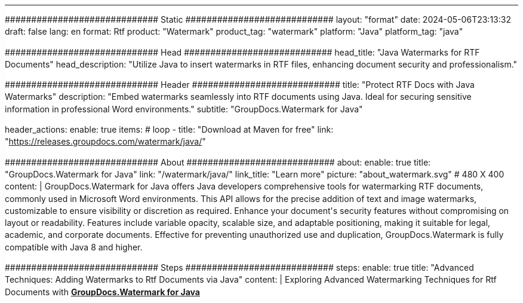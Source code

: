 
---
############################# Static ############################
layout: "format"
date:  2024-05-06T23:13:32
draft: false
lang: en
format: Rtf
product: "Watermark"
product_tag: "watermark"
platform: "Java"
platform_tag: "java"

############################# Head ############################
head_title: "Java Watermarks for RTF Documents"
head_description: "Utilize Java to insert watermarks in RTF files, enhancing document security and professionalism."

############################# Header ############################
title: "Protect RTF Docs with Java Watermarks" 
description: "Embed watermarks seamlessly into RTF documents using Java. Ideal for securing sensitive information in professional Word environments."
subtitle: "GroupDocs.Watermark for Java" 

header_actions:
  enable: true
  items:
    #  loop
    - title: "Download at Maven for free"
      link: "https://releases.groupdocs.com/watermark/java/"
      
############################# About ############################
about:
    enable: true
    title: "GroupDocs.Watermark for Java"
    link: "/watermark/java/"
    link_title: "Learn more"
    picture: "about_watermark.svg" # 480 X 400
    content: |
       GroupDocs.Watermark for Java offers Java developers comprehensive tools for watermarking RTF documents, commonly used in Microsoft Word environments. This API allows for the precise addition of text and image watermarks, customizable to ensure visibility or discretion as required. Enhance your document's security features without compromising on layout or readability. Features include variable opacity, scalable size, and adaptable positioning, making it suitable for legal, academic, and corporate documents. Effective for preventing unauthorized use and duplication, GroupDocs.Watermark is fully compatible with Java 8 and higher.

############################# Steps ############################
steps:
    enable: true
    title: "Advanced Techniques: Adding Watermarks to Rtf Documents via Java"
    content: |
      Exploring Advanced Watermarking Techniques for Rtf Documents with **[GroupDocs.Watermark for Java](https://products.groupdocs.com/watermark/java/)**
      